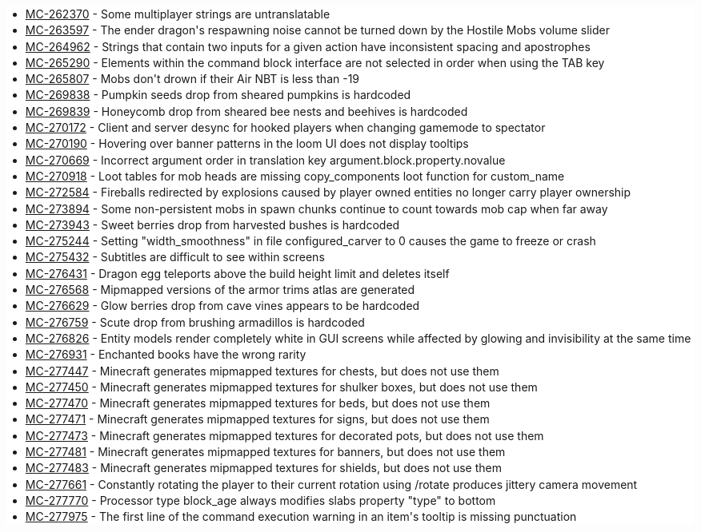   * [MC-262370](https://bugs.mojang.com/browse/MC-262370) - Some multiplayer strings are untranslatable
  * [MC-263597](https://bugs.mojang.com/browse/MC-263597) - The ender dragon's respawning noise cannot be turned down by the Hostile Mobs volume slider
  * [MC-264962](https://bugs.mojang.com/browse/MC-264962) - Strings that contain two inputs for a given action have inconsistent spacing and apostrophes
  * [MC-265290](https://bugs.mojang.com/browse/MC-265290) - Elements within the command block interface are not selected in order when using the TAB key
  * [MC-265807](https://bugs.mojang.com/browse/MC-265807) - Mobs don't drown if their Air NBT is less than -19
  * [MC-269838](https://bugs.mojang.com/browse/MC-269838) - Pumpkin seeds drop from sheared pumpkins is hardcoded
  * [MC-269839](https://bugs.mojang.com/browse/MC-269839) - Honeycomb drop from sheared bee nests and beehives is hardcoded
  * [MC-270172](https://bugs.mojang.com/browse/MC-270172) - Client and server desync for hooked players when changing gamemode to spectator
  * [MC-270190](https://bugs.mojang.com/browse/MC-270190) - Hovering over banner patterns in the loom UI does not display tooltips
  * [MC-270669](https://bugs.mojang.com/browse/MC-270669) - Incorrect argument order in translation key argument.block.property.novalue
  * [MC-270918](https://bugs.mojang.com/browse/MC-270918) - Loot tables for mob heads are missing copy_components loot function for custom_name
  * [MC-272584](https://bugs.mojang.com/browse/MC-272584) - Fireballs redirected by explosions caused by player owned entities no longer carry player ownership
  * [MC-273894](https://bugs.mojang.com/browse/MC-273894) - Some non-persistent mobs in spawn chunks continue to count towards mob cap when far away
  * [MC-273943](https://bugs.mojang.com/browse/MC-273943) - Sweet berries drop from harvested bushes is hardcoded
  * [MC-275244](https://bugs.mojang.com/browse/MC-275244) - Setting "width_smoothness" in file configured_carver to 0 causes the game to freeze or crash
  * [MC-275432](https://bugs.mojang.com/browse/MC-275432) - Subtitles are difficult to see within screens
  * [MC-276431](https://bugs.mojang.com/browse/MC-276431) - Dragon egg teleports above the build height limit and deletes itself
  * [MC-276568](https://bugs.mojang.com/browse/MC-276568) - Mipmapped versions of the armor trims atlas are generated
  * [MC-276629](https://bugs.mojang.com/browse/MC-276629) - Glow berries drop from cave vines appears to be hardcoded
  * [MC-276759](https://bugs.mojang.com/browse/MC-276759) - Scute drop from brushing armadillos is hardcoded
  * [MC-276826](https://bugs.mojang.com/browse/MC-276826) - Entity models render completely white in GUI screens while affected by glowing and invisibility at the same time
  * [MC-276931](https://bugs.mojang.com/browse/MC-276931) - Enchanted books have the wrong rarity
  * [MC-277447](https://bugs.mojang.com/browse/MC-277447) - Minecraft generates mipmapped textures for chests, but does not use them
  * [MC-277450](https://bugs.mojang.com/browse/MC-277450) - Minecraft generates mipmapped textures for shulker boxes, but does not use them
  * [MC-277470](https://bugs.mojang.com/browse/MC-277470) - Minecraft generates mipmapped textures for beds, but does not use them
  * [MC-277471](https://bugs.mojang.com/browse/MC-277471) - Minecraft generates mipmapped textures for signs, but does not use them
  * [MC-277473](https://bugs.mojang.com/browse/MC-277473) - Minecraft generates mipmapped textures for decorated pots, but does not use them
  * [MC-277481](https://bugs.mojang.com/browse/MC-277481) - Minecraft generates mipmapped textures for banners, but does not use them
  * [MC-277483](https://bugs.mojang.com/browse/MC-277483) - Minecraft generates mipmapped textures for shields, but does not use them
  * [MC-277661](https://bugs.mojang.com/browse/MC-277661) - Constantly rotating the player to their current rotation using /rotate produces jittery camera movement
  * [MC-277770](https://bugs.mojang.com/browse/MC-277770) - Processor type block_age always modifies slabs property "type" to bottom
  * [MC-277975](https://bugs.mojang.com/browse/MC-277975) - The first line of the command execution warning in an item's tooltip is missing punctuation